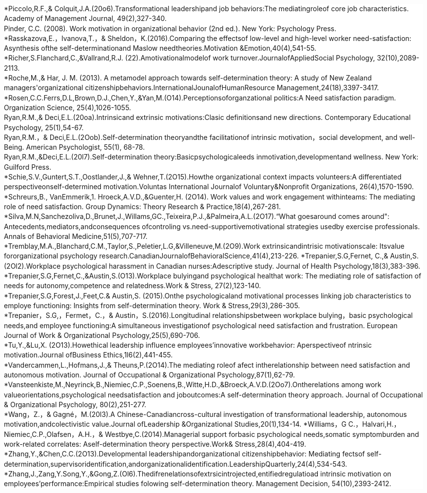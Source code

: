 \*Piccolo,R.F.,& Colquit,J.A.(20o6).Transformational leadershipand job behaviors:The mediatingroleof core job characteristics. Academy of Management Journal, 49(2),327-340.   
Pinder, C.C. (2008). Work motivation in organizational behavior (2nd ed.). New York: Psychology Press.   
\*Rasskazova,E.，Ivanova,T.，& Sheldon，K.(2016).Comparing the effectsof low-level and high-level worker need-satisfaction: Asynthesis ofthe self-determinationand Maslow needtheories.Motivation &Emotion,40(4),541-55. \*Richer,S.Flanchard,C.,&Vallrand,R.J. (22).Amotivationalmodelof work turnover.JournalofAppliedSocial Psychology, 32(10),2089-2113.   
\*Roche,M.,& Har, J. M. (2013). A metamodel approach towards self-determination theory: A study of New Zealand managers'organizational citizenshipbehaviors.InternationalJounalofHumanResource Management,24(18),3397-3417. \*Rosen,C.C.Ferrs,D.L,Brown,D.J.,Chen,Y.,&Yan,M.(O14).Perceptionsoforganzational politics:A Need satisfaction paradigm. Organization Science, 25(4),1026-1055.   
Ryan,R.M.,& Deci,E.L.(20oa).Intrinsicand extrinsic motivations:Clasic definitionsand new directions. Contemporary Educational Psychology, 25(1),54-67.   
Ryan,R.M.，& Deci,E.L.(2Oob).Self-determination theoryandthe facilitationof intrinsic motivation，social development, and well-Being. American Psychologist, 55(1), 68-78.   
Ryan,R.M.,&Deci,E.L.(20l7).Self-determination theory:Basicpsychologicaleeds inmotivation,developmentand wellness. New York: Guilford Press.   
\*Schie,S.V.,Guntert,S.T.,Oostlander,J.,& Wehner,T.(2O15).Howthe organizational context impacts volunteers:A differentiated perspectiveonself-determined motivation.Voluntas International Journalof Voluntary&Nonprofit Organizations, 26(4),1570-1590.   
\*Schreurs,B., VanEmmerik,1. Hroeck,A.V.D.,&Guenter,H. (2O14). Work values and work engagement withinteams: The mediating role of need satisfaction. Group Dynamics: Theory Research & Practice,18(4),267-281.   
\*Silva,M.N,Sanchezoliva,D.,Brunet,J.,Willams,GC.,Teixeira,P.J.,&Palmeira,A.L.(2O17).“What goesaround comes around": Antecedents,mediators,andconsequences ofcontroling vs.need-supportivemotivational strategies usedby exercise professionals. Annals of Behavioral Medicine,51(5),707-717.   
\*Tremblay,M.A.,Blanchard,C.M.,Taylor,S.,Peletier,L.G,&Villeneuve,M.(2O9).Work extrinsicandintrisic motivationscale: Itsvalue fororganizational psychology research.CanadianJournalofBehavioralScience,41(4),213-226. \*Trepanier,S.G,Fernet, C.,& Austin,S. (2Ol2).Workplace psychological harassment in Canadian nurses:Adescriptive study. Journal of Health Psychology,18(3),383-396.   
\*Trepanier,S.G,Fernet,C.,&Austin,S.(O13).Workplace bulyingand psychological healthat work: The mediating role of satisfaction of needs for autonomy,competence and relatedness.Work & Stress, 27(2),123-140.   
\*Trepanier,S.G,Forest,J.,Feet,C.& Austin,S. (2015).Onthe psychologicaland motivational processes linking job characteristics to employe functioning: Insights from self-determination theory. Work & Stress,29(3),286-305.   
\*Trepanier，S.G,，Fermet，C.，& Austin，S.(2016).Longitudinal relationshipsbetween workplace bulying，basic psychological needs,and employee functioning:A simultaneous investigationof psychological need satisfaction and frustration. European Journal of Work & Organizational Psychology,25(5),690-706.   
\*Tu,Y.,&Lu,X. (2O13).Howethical leadership influence employees’innovative workbehavior: Aperspectiveof ntrinsic motivation.Journal ofBusiness Ethics,1l6(2),441-455.   
\*Vandercammen,L.,Hofmans,J.,& Theuns,P.(2O14).The mediating roleof afect intherelationship between need satisfaction and autonomous motivation. Journal of Occupational & Organizational Psychology,87(1),62-79.   
\*Vansteenkiste,M.,Neyrinck,B.,Niemiec,C.P.,Soenens,B.,Witte,H.D.,&Broeck,A.V.D.(2Oo7).Ontherelations among work valueorientations,psychological needsatisfaction and joboutcomes:A self-determination theory approach. Journal of Occupational & Organizational Psychology, 80(2),251-277.   
\*Wang，Z.，& Gagné，M.(20l3).A Chinese-Canadiancross-cultural investigation of transformational leadership, autonomous motivation,andcolectivistic value.Journal ofLeadership &Organizational Studies,20(1),134-14. \*Williams，G C.，Halvari,H.，Niemiec,C.P.,Olafsen，A.H.，& Westbye,C.(2014).Managerial support forbasic psychological needs,somatic symptomburden and work-related correlates: Aself-determination theory perspective.Work& Stress,28(4),404-419.   
\*Zhang,Y.,&Chen,C.C.(2O13).Developmental leadershipandorganizational citizenshipbehavior: Mediating fectsof self-determination,supervisoridentification,andorganizationalidentification.LeadershipQuarterly,24(4),534-543. \*Zhang,J.,Zang,Y.Song,Y.,&Gong,Z.(Ol6).Thedifrenelationsofextrsicintrojected,entifiedregulatioad intrinsic motivation on employees’performance:Empirical studies folowing self-determination theory. Management Decision, 54(10),2393-2412.
